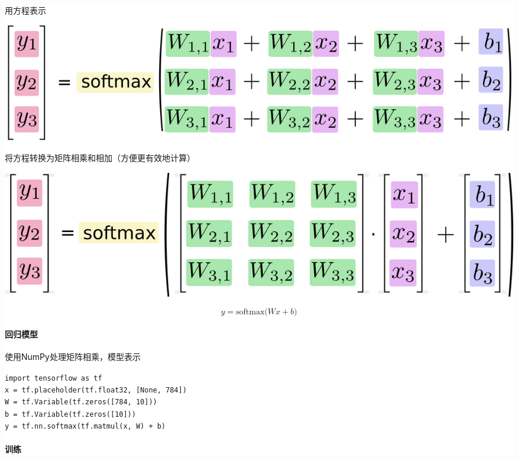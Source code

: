 
用方程表示

![softmax-regression-scalarequation](/images/201711/softmax-regression-scalarequation.png)

将方程转换为矩阵相乘和相加（方便更有效地计算）

![softmax-regression-vectorequation](/images/201711/softmax-regression-vectorequation.png)

<math xmlns="http://www.w3.org/1998/Math/MathML" display="block">
  <mi>y</mi>
  <mo>=</mo>
  <mtext>softmax</mtext>
  <mo stretchy="false">(</mo>
  <mi>W</mi>
  <mi>x</mi>
  <mo>+</mo>
  <mi>b</mi>
  <mo stretchy="false">)</mo>
</math>

#### 回归模型

使用NumPy处理矩阵相乘，模型表示

```
import tensorflow as tf
x = tf.placeholder(tf.float32, [None, 784])
W = tf.Variable(tf.zeros([784, 10]))
b = tf.Variable(tf.zeros([10]))
y = tf.nn.softmax(tf.matmul(x, W) + b)
```

#### 训练
